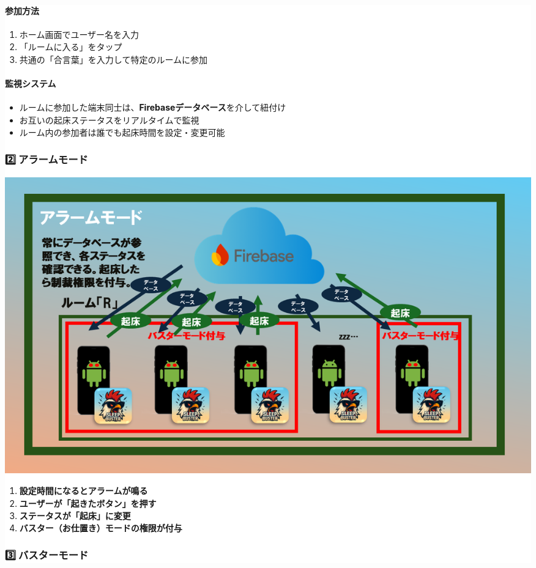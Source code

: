 #### **参加方法**
1. ホーム画面でユーザー名を入力
2. 「ルームに入る」をタップ
3. 共通の「合言葉」を入力して特定のルームに参加

#### **監視システム**
- ルームに参加した端末同士は、**Firebaseデータベース**を介して紐付け
- お互いの起床ステータスをリアルタイムで監視
- ルーム内の参加者は誰でも起床時間を設定・変更可能

### **2️⃣ アラームモード**

![アラームモード](docs/images/alarm_mode.png)

1. **設定時間になるとアラームが鳴る**
2. **ユーザーが「起きたボタン」を押す**
3. **ステータスが「起床」に変更**
4. **バスター（お仕置き）モードの権限が付与**

### **3️⃣ バスターモード**
